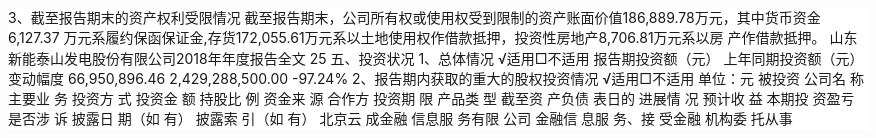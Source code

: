 3、截至报告期末的资产权利受限情况
截至报告期末，公司所有权或使用权受到限制的资产账面价值186,889.78万元，其中货币资金6,127.37
万元系履约保函保证金,存货172,055.61万元系以土地使用权作借款抵押，投资性房地产8,706.81万元系以房
产作借款抵押。
山东新能泰山发电股份有限公司2018年年度报告全文
25
五、投资状况
1、总体情况
√适用□不适用
报告期投资额（元）
上年同期投资额（元）
变动幅度
66,950,896.46
2,429,288,500.00
-97.24%
2、报告期内获取的重大的股权投资情况
√适用□不适用
单位：元
被投资
公司名
称
主要业
务
投资方
式
投资金
额
持股比
例
资金来
源
合作方
投资期
限
产品类
型
截至资
产负债
表日的
进展情
况
预计收
益
本期投
资盈亏
是否涉
诉
披露日
期（如
有）
披露索
引（如
有）
北京云
成金融
信息服
务有限
公司
金融信
息服
务、接
受金融
机构委
托从事